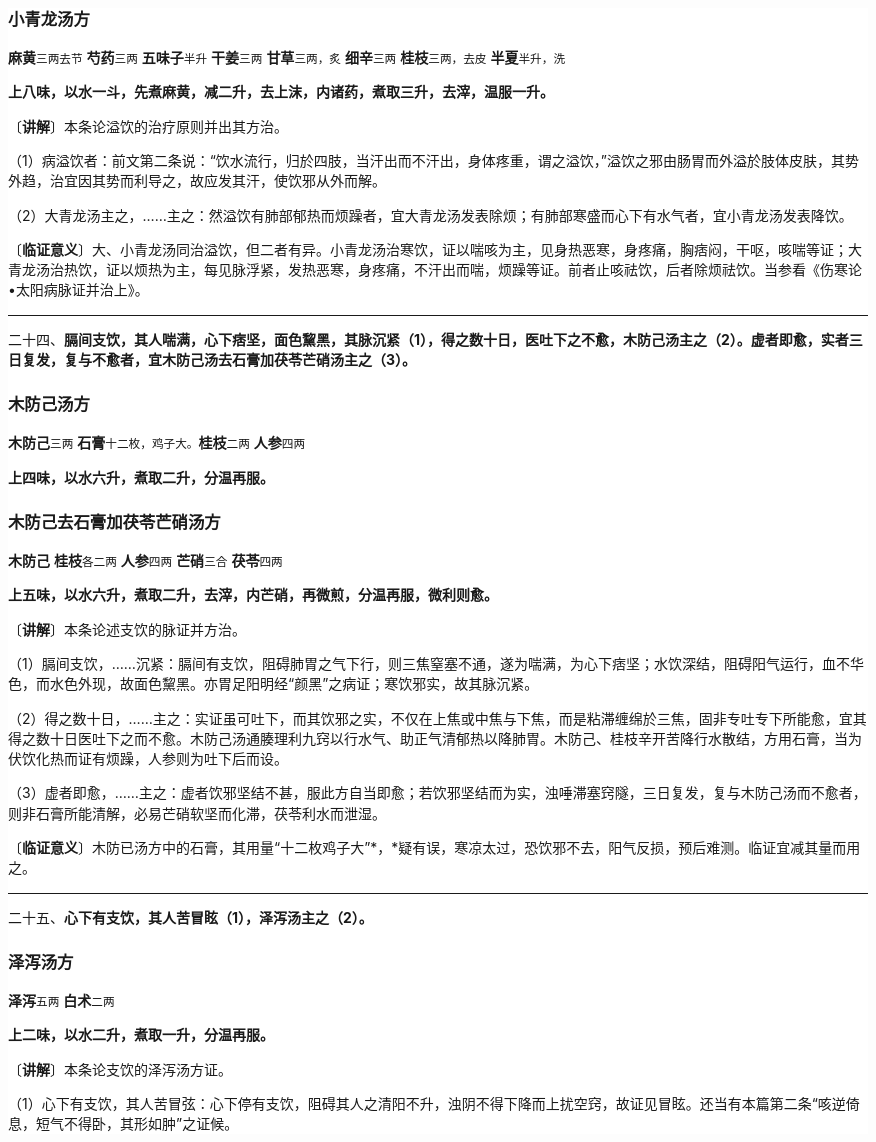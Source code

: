 ### 小青龙汤方

**麻黄**<small>三两去节</small> **芍药**<small>三两</small> **五味子**<small>半升</small> **干姜**<small>三两</small> **甘草**<small>三两，炙</small> **细辛**<small>三两</small> **桂枝**<small>三两，去皮</small> **半夏**<small>半升，洗</small>

**上八味，以水一斗，先煮麻黄，减二升，去上沫，内诸药，煮取三升，去滓，温服一升。**

〔**讲解**〕本条论溢饮的治疗原则并出其方治。

（1）病溢饮者：前文第二条说：“饮水流行，归於四肢，当汗出而不汗出，身体疼重，谓之溢饮，”溢饮之邪由肠胃而外溢於肢体皮肤，其势外趋，治宜因其势而利导之，故应发其汗，使饮邪从外而解。

（2）大青龙汤主之，……主之：然溢饮有肺部郁热而烦躁者，宜大青龙汤发表除烦；有肺部寒盛而心下有水气者，宜小青龙汤发表降饮。

〔**临证意义**〕大、小青龙汤同治溢饮，但二者有异。小青龙汤治寒饮，证以喘咳为主，见身热恶寒，身疼痛，胸痞闷，干呕，咳喘等证；大青龙汤治热饮，证以烦热为主，每见脉浮紧，发热恶寒，身疼痛，不汗出而喘，烦躁等证。前者止咳祛饮，后者除烦祛饮。当参看《伤寒论•太阳病脉证并治上》。

------

二十四、**膈间支饮，其人喘满，心下痞坚，面色黧黑，其脉沉紧（1），得之数十日，医吐下之不愈，木防己汤主之（2）。虚者即愈，实者三日复发，复与不愈者，宜木防己汤去石膏加茯苓芒硝汤主之（3）。**

### 木防己汤方

**木防己**<small>三两</small> **石膏**<small>十二枚，鸡子大。</small>**桂枝**<small>二两</small> **人参**<small>四两</small>

**上四味，以水六升，煮取二升，分温再服。**

### 木防己去石膏加茯苓芒硝汤方

**木防己** **桂枝**<small>各二两</small> **人参**<small>四两</small> **芒硝**<small>三合</small> **茯苓**<small>四两</small>

**上五味，以水六升，煮取二升，去滓，内芒硝，再微煎，分温再服，微利则愈。**

〔**讲解**〕本条论述支饮的脉证并方治。

（1）膈间支饮，……沉紧：膈间有支饮，阻碍肺胃之气下行，则三焦窒塞不通，遂为喘满，为心下痞坚；水饮深结，阻碍阳气运行，血不华色，而水色外现，故面色黧黑。亦胃足阳明经“颜黑”之病证；寒饮邪实，故其脉沉紧。

（2）得之数十日，……主之：实证虽可吐下，而其饮邪之实，不仅在上焦或中焦与下焦，而是粘滞缠绵於三焦，固非专吐专下所能愈，宜其得之数十日医吐下之而不愈。木防己汤通腠理利九窍以行水气、助正气清郁热以降肺胃。木防己、桂枝辛开苦降行水散结，方用石膏，当为伏饮化热而证有烦躁，人参则为吐下后而设。

（3）虚者即愈，……主之：虚者饮邪坚结不甚，服此方自当即愈；若饮邪坚结而为实，浊唾滞塞窍隧，三日复发，复与木防己汤而不愈者，则非石膏所能清解，必易芒硝软坚而化滞，茯苓利水而泄湿。

〔**临证意义**〕木防已汤方中的石膏，其用量“十二枚鸡子大”*，*疑有误，寒凉太过，恐饮邪不去，阳气反损，预后难测。临证宜减其量而用之。

------

二十五、**心下有支饮，其人苦冒眩（1），泽泻汤主之（2）。**

### 泽泻汤方

**泽泻**<small>五两</small> **白术**<small>二两</small>

**上二味，以水二升，煮取一升，分温再服。**

〔**讲解**〕本条论支饮的泽泻汤方证。

（1）心下有支饮，其人苦冒弦：心下停有支饮，阻碍其人之清阳不升，浊阴不得下降而上扰空窍，故证见冒眩。还当有本篇第二条“咳逆倚息，短气不得卧，其形如肿”之证候。
